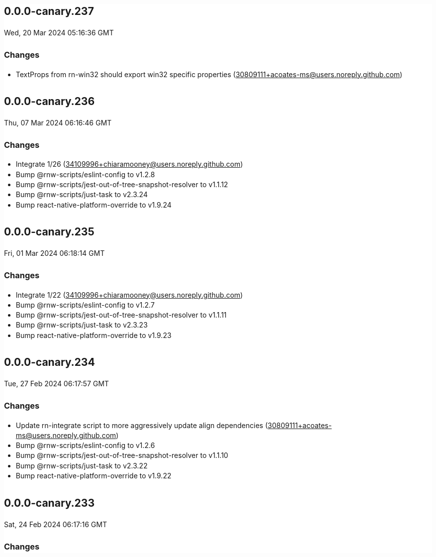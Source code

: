 ## 0.0.0-canary.237

Wed, 20 Mar 2024 05:16:36 GMT

### Changes

- TextProps from rn-win32 should export win32 specific properties (30809111+acoates-ms@users.noreply.github.com)

## 0.0.0-canary.236

Thu, 07 Mar 2024 06:16:46 GMT

### Changes

- Integrate 1/26 (34109996+chiaramooney@users.noreply.github.com)
- Bump @rnw-scripts/eslint-config to v1.2.8
- Bump @rnw-scripts/jest-out-of-tree-snapshot-resolver to v1.1.12
- Bump @rnw-scripts/just-task to v2.3.24
- Bump react-native-platform-override to v1.9.24

## 0.0.0-canary.235

Fri, 01 Mar 2024 06:18:14 GMT

### Changes

- Integrate 1/22 (34109996+chiaramooney@users.noreply.github.com)
- Bump @rnw-scripts/eslint-config to v1.2.7
- Bump @rnw-scripts/jest-out-of-tree-snapshot-resolver to v1.1.11
- Bump @rnw-scripts/just-task to v2.3.23
- Bump react-native-platform-override to v1.9.23

## 0.0.0-canary.234

Tue, 27 Feb 2024 06:17:57 GMT

### Changes

- Update rn-integrate script to more aggressively update align dependencies (30809111+acoates-ms@users.noreply.github.com)
- Bump @rnw-scripts/eslint-config to v1.2.6
- Bump @rnw-scripts/jest-out-of-tree-snapshot-resolver to v1.1.10
- Bump @rnw-scripts/just-task to v2.3.22
- Bump react-native-platform-override to v1.9.22

## 0.0.0-canary.233

Sat, 24 Feb 2024 06:17:16 GMT

### Changes
